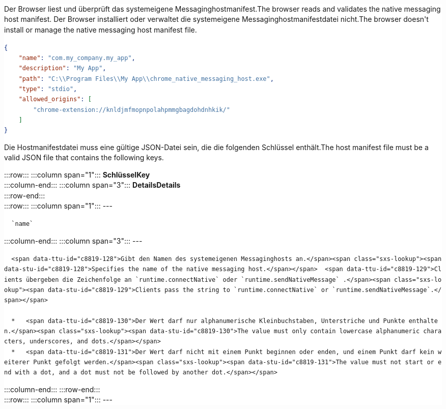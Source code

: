 <span data-ttu-id="c8819-123">Der Browser liest und überprüft das systemeigene Messaginghostmanifest.</span><span class="sxs-lookup"><span data-stu-id="c8819-123">The browser reads and validates the native messaging host manifest.</span></span>  <span data-ttu-id="c8819-124">Der Browser installiert oder verwaltet die systemeigene Messaginghostmanifestdatei nicht.</span><span class="sxs-lookup"><span data-stu-id="c8819-124">The browser doesn't install or manage the native messaging host manifest file.</span></span>  

```json
{
    "name": "com.my_company.my_app",
    "description": "My App",
    "path": "C:\\Program Files\\My App\\chrome_native_messaging_host.exe",
    "type": "stdio",
    "allowed_origins": [
        "chrome-extension://knldjmfmopnpolahpmmgbagdohdnhkik/"
    ]
}
```  

<span data-ttu-id="c8819-125">Die Hostmanifestdatei muss eine gültige JSON-Datei sein, die die folgenden Schlüssel enthält.</span><span class="sxs-lookup"><span data-stu-id="c8819-125">The host manifest file must be a valid JSON file that contains the following keys.</span></span>  

:::row:::
   :::column span="1":::
      **<span data-ttu-id="c8819-126">Schlüssel</span><span class="sxs-lookup"><span data-stu-id="c8819-126">Key</span></span>**  
   :::column-end:::
   :::column span="3":::
      **<span data-ttu-id="c8819-127">Details</span><span class="sxs-lookup"><span data-stu-id="c8819-127">Details</span></span>**  
:::row-end:::  
:::row:::
   :::column span="1":::
      ---  
      
      `name`  
   :::column-end:::
   :::column span="3":::
      ---  
      
      <span data-ttu-id="c8819-128">Gibt den Namen des systemeigenen Messaginghosts an.</span><span class="sxs-lookup"><span data-stu-id="c8819-128">Specifies the name of the native messaging host.</span></span>  <span data-ttu-id="c8819-129">Clients übergeben die Zeichenfolge an `runtime.connectNative` oder `runtime.sendNativeMessage` .</span><span class="sxs-lookup"><span data-stu-id="c8819-129">Clients pass the string to `runtime.connectNative` or `runtime.sendNativeMessage`.</span></span>  
      
      *   <span data-ttu-id="c8819-130">Der Wert darf nur alphanumerische Kleinbuchstaben, Unterstriche und Punkte enthalten.</span><span class="sxs-lookup"><span data-stu-id="c8819-130">The value must only contain lowercase alphanumeric characters, underscores, and dots.</span></span>  
      *   <span data-ttu-id="c8819-131">Der Wert darf nicht mit einem Punkt beginnen oder enden, und einem Punkt darf kein weiterer Punkt gefolgt werden.</span><span class="sxs-lookup"><span data-stu-id="c8819-131">The value must not start or end with a dot, and a dot must not be followed by another dot.</span></span>  
   :::column-end:::
:::row-end:::  
:::row:::
   :::column span="1":::
      ---  
      